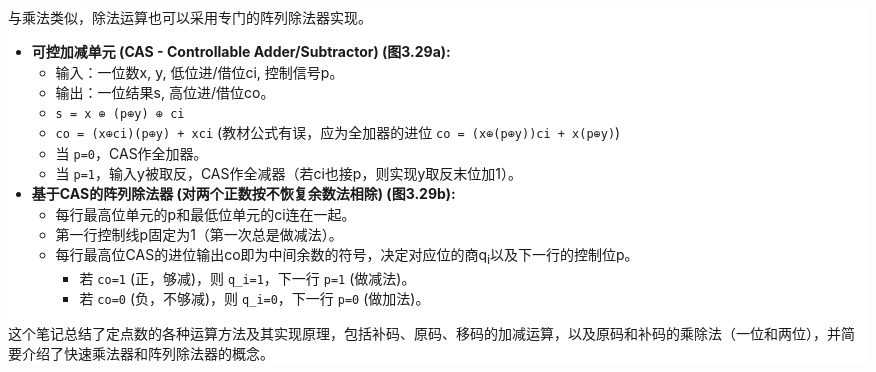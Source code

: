 与乘法类似，除法运算也可以采用专门的阵列除法器实现。
*   **可控加减单元 (CAS - Controllable Adder/Subtractor) (图3.29a):**
    *   输入：一位数x, y, 低位进/借位ci, 控制信号p。
    *   输出：一位结果s, 高位进/借位co。
    *   `s = x ⊕ (p⊕y) ⊕ ci`
    *   `co = (x⊕ci)(p⊕y) + xci` (教材公式有误，应为全加器的进位 `co = (x⊕(p⊕y))ci + x(p⊕y)`)
    *   当 `p=0`，CAS作全加器。
    *   当 `p=1`，输入y被取反，CAS作全减器（若ci也接p，则实现y取反末位加1）。
*   **基于CAS的阵列除法器 (对两个正数按不恢复余数法相除) (图3.29b):**
    *   每行最高位单元的p和最低位单元的ci连在一起。
    *   第一行控制线p固定为1（第一次总是做减法）。
    *   每行最高位CAS的进位输出co即为中间余数的符号，决定对应位的商q<sub>i</sub>以及下一行的控制位p。
        *   若 `co=1` (正，够减)，则 `q_i=1`，下一行 `p=1` (做减法)。
        *   若 `co=0` (负，不够减)，则 `q_i=0`，下一行 `p=0` (做加法)。

这个笔记总结了定点数的各种运算方法及其实现原理，包括补码、原码、移码的加减运算，以及原码和补码的乘除法（一位和两位），并简要介绍了快速乘法器和阵列除法器的概念。